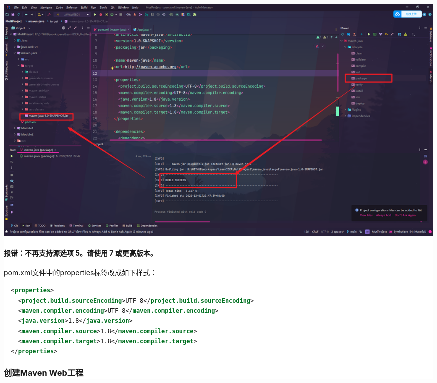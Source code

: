 ![image-20221201224804770](assets/image-20221201224804770.png)

#### 报错：不再支持源选项 5。请使用 7 或更高版本。

pom.xml文件中的properties标签改成如下样式：

```xml
  <properties>
    <project.build.sourceEncoding>UTF-8</project.build.sourceEncoding>
    <maven.compiler.encoding>UTF-8</maven.compiler.encoding>
    <java.version>1.8</java.version>
    <maven.compiler.source>1.8</maven.compiler.source>
    <maven.compiler.target>1.8</maven.compiler.target>
  </properties>
```



### 创建Maven Web工程
